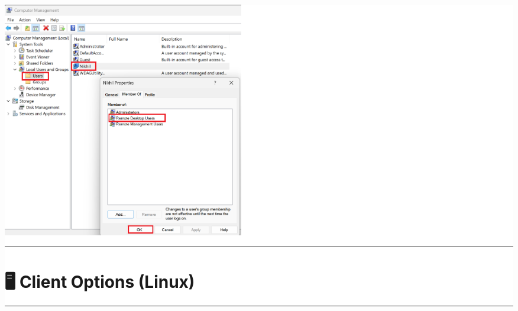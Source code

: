 <img src="https://github.com/nikhilpatidar01/Linux-Server/blob/Master/Proxy%20Server/CentOS/Configuration%20Images/15.%20Check%20User%20Group%20Remote%20Desktop.png" width="400"/>



---

# 🖥️ Client Options (Linux)

---
